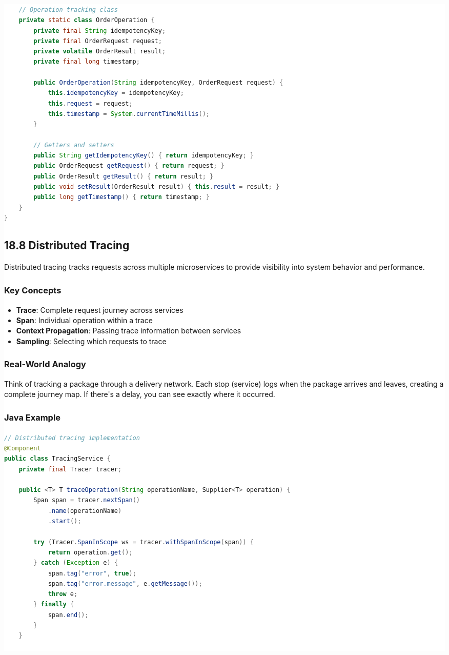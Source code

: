 ```java
    // Operation tracking class
    private static class OrderOperation {
        private final String idempotencyKey;
        private final OrderRequest request;
        private volatile OrderResult result;
        private final long timestamp;
        
        public OrderOperation(String idempotencyKey, OrderRequest request) {
            this.idempotencyKey = idempotencyKey;
            this.request = request;
            this.timestamp = System.currentTimeMillis();
        }
        
        // Getters and setters
        public String getIdempotencyKey() { return idempotencyKey; }
        public OrderRequest getRequest() { return request; }
        public OrderResult getResult() { return result; }
        public void setResult(OrderResult result) { this.result = result; }
        public long getTimestamp() { return timestamp; }
    }
}
```

## 18.8 Distributed Tracing

Distributed tracing tracks requests across multiple microservices to provide visibility into system behavior and performance.

### Key Concepts
- **Trace**: Complete request journey across services
- **Span**: Individual operation within a trace
- **Context Propagation**: Passing trace information between services
- **Sampling**: Selecting which requests to trace

### Real-World Analogy
Think of tracking a package through a delivery network. Each stop (service) logs when the package arrives and leaves, creating a complete journey map. If there's a delay, you can see exactly where it occurred.

### Java Example
```java
// Distributed tracing implementation
@Component
public class TracingService {
    private final Tracer tracer;
    
    public <T> T traceOperation(String operationName, Supplier<T> operation) {
        Span span = tracer.nextSpan()
            .name(operationName)
            .start();
        
        try (Tracer.SpanInScope ws = tracer.withSpanInScope(span)) {
            return operation.get();
        } catch (Exception e) {
            span.tag("error", true);
            span.tag("error.message", e.getMessage());
            throw e;
        } finally {
            span.end();
        }
    }
    
```